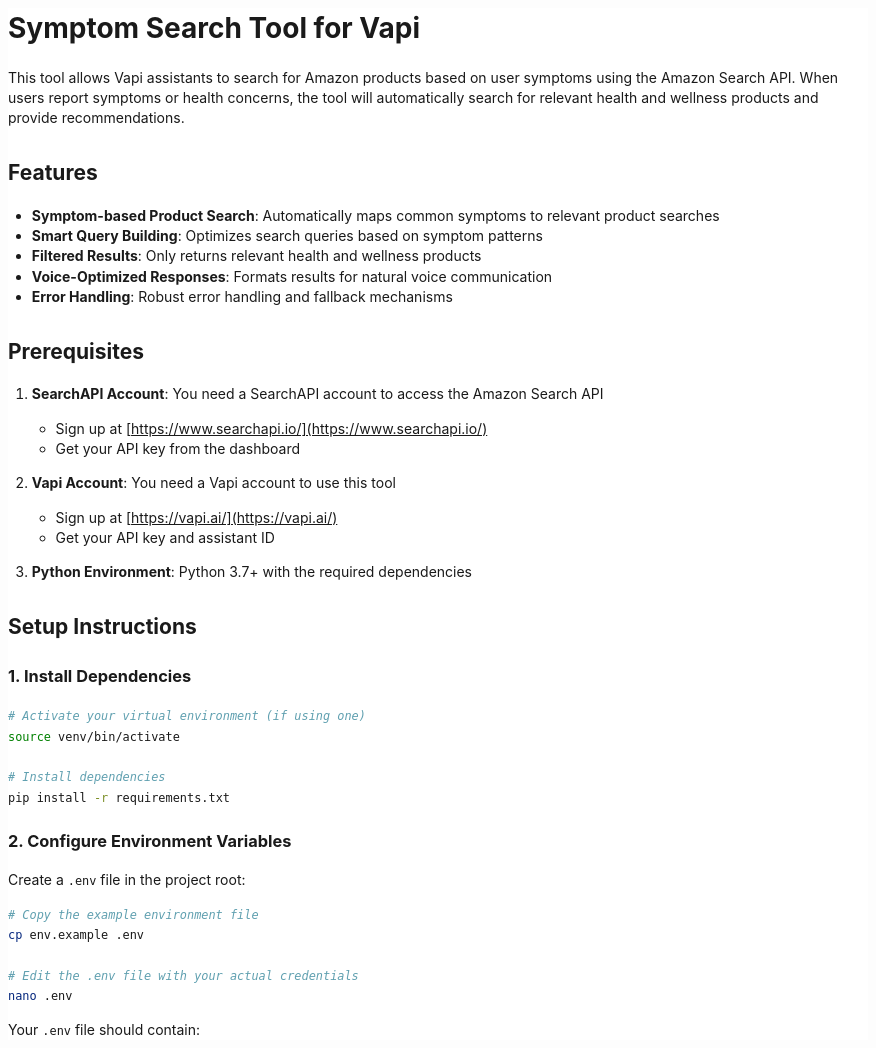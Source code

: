 # Symptom Search Tool for Vapi

This tool allows Vapi assistants to search for Amazon products based on user symptoms using the Amazon Search API. When users report symptoms or health concerns, the tool will automatically search for relevant health and wellness products and provide recommendations.

## Features

- **Symptom-based Product Search**: Automatically maps common symptoms to relevant product searches
- **Smart Query Building**: Optimizes search queries based on symptom patterns
- **Filtered Results**: Only returns relevant health and wellness products
- **Voice-Optimized Responses**: Formats results for natural voice communication
- **Error Handling**: Robust error handling and fallback mechanisms

## Prerequisites

1. **SearchAPI Account**: You need a SearchAPI account to access the Amazon Search API
   - Sign up at [https://www.searchapi.io/](https://www.searchapi.io/)
   - Get your API key from the dashboard

2. **Vapi Account**: You need a Vapi account to use this tool
   - Sign up at [https://vapi.ai/](https://vapi.ai/)
   - Get your API key and assistant ID

3. **Python Environment**: Python 3.7+ with the required dependencies

## Setup Instructions

### 1. Install Dependencies

```bash
# Activate your virtual environment (if using one)
source venv/bin/activate

# Install dependencies
pip install -r requirements.txt
```

### 2. Configure Environment Variables

Create a `.env` file in the project root:

```bash
# Copy the example environment file
cp env.example .env

# Edit the .env file with your actual credentials
nano .env
```

Your `.env` file should contain:
